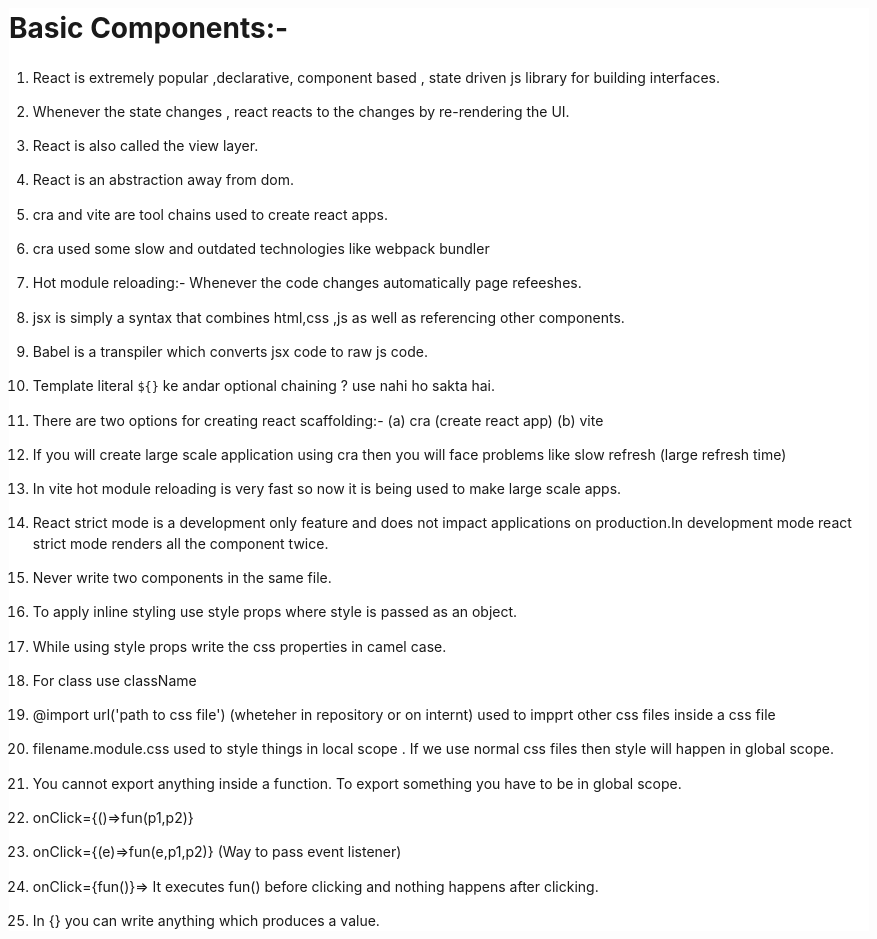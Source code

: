 # Basic Components:-

1. React is extremely popular ,declarative, component based , state driven js library for building interfaces.

2. Whenever the state changes , react reacts to the changes by re-rendering the UI.

3. React is also called the view layer.

4. React is an abstraction away from dom.

4. cra and vite are tool chains used to create react apps.

5. cra used some slow and outdated technologies like webpack bundler 

6. Hot module reloading:- Whenever the code changes automatically page refeeshes.

7. jsx is simply a syntax that combines html,css ,js as well as referencing other components.

8. Babel is a transpiler which converts jsx code to raw js code. 

9. Template literal `${}` ke andar optional chaining ? use nahi ho sakta hai.

10. There are two options for creating react scaffolding:-
(a) cra (create react app)
(b) vite

11. If you will create large scale application using cra then you will face problems like slow refresh (large refresh time)

12. In vite hot module reloading is very fast so now it is being used to make large scale apps.

13. React strict mode is a development only feature and does not impact applications on production.In development mode react strict mode renders all the component twice.

14. Never write two components in the same file.

15. To apply inline styling use style props where style is passed as an object.

16. While using style props write the css properties in camel case.

17. For class use className

18. @import url('path to css file') (wheteher in repository or on internt) used to impprt other css files inside a css file

19. filename.module.css used to style things in local scope . If we use normal css files then style will happen in global scope.

20. You cannot export anything inside a function. To export something you have to be in global scope.



22. onClick={()=>fun(p1,p2)}

23. onClick={(e)=>fun(e,p1,p2)} (Way to pass event listener)

24. onClick={fun()}=> It executes fun() before clicking and nothing happens after clicking.

25. In {} you can write anything which produces a value.
